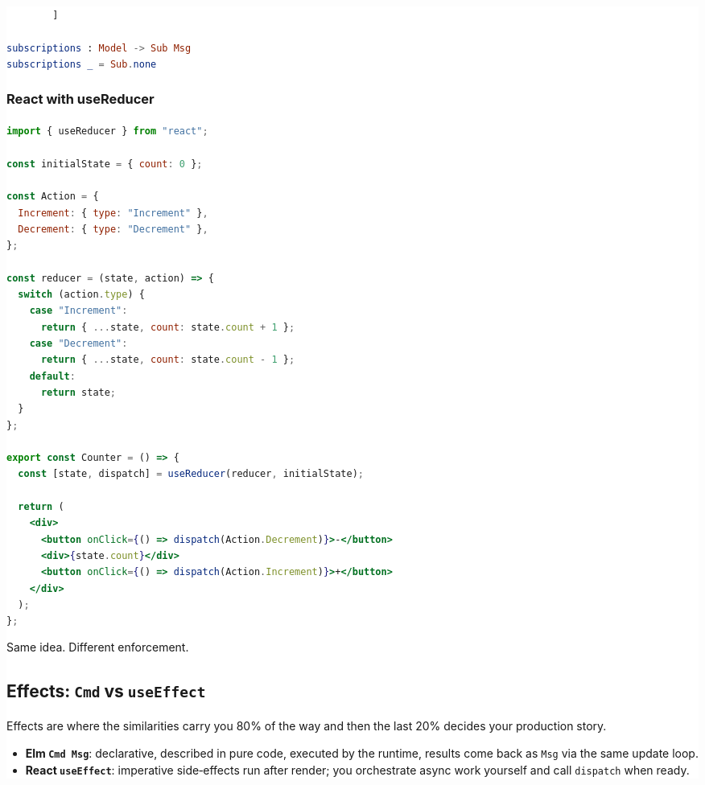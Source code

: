 ```elm
        ]

subscriptions : Model -> Sub Msg
subscriptions _ = Sub.none
```

### React with useReducer

```jsx
import { useReducer } from "react";

const initialState = { count: 0 };

const Action = {
  Increment: { type: "Increment" },
  Decrement: { type: "Decrement" },
};

const reducer = (state, action) => {
  switch (action.type) {
    case "Increment":
      return { ...state, count: state.count + 1 };
    case "Decrement":
      return { ...state, count: state.count - 1 };
    default:
      return state;
  }
};

export const Counter = () => {
  const [state, dispatch] = useReducer(reducer, initialState);

  return (
    <div>
      <button onClick={() => dispatch(Action.Decrement)}>-</button>
      <div>{state.count}</div>
      <button onClick={() => dispatch(Action.Increment)}>+</button>
    </div>
  );
};
```

Same idea. Different enforcement.

## Effects: `Cmd` vs `useEffect`

Effects are where the similarities carry you 80% of the way and then the last 20% decides your production story.

- **Elm `Cmd Msg`**: declarative, described in pure code, executed by the runtime, results come back as `Msg` via the same update loop.
- **React `useEffect`**: imperative side‑effects run after render; you orchestrate async work yourself and call `dispatch` when ready.
